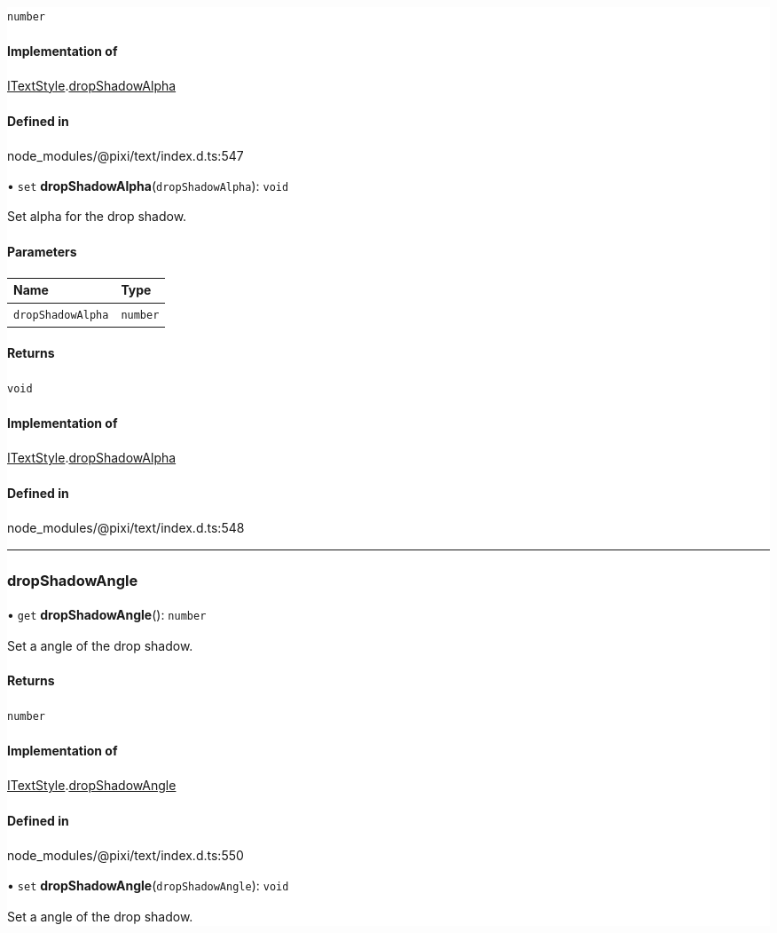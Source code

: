 `number`

#### Implementation of

[ITextStyle](../interfaces/components_ClusterNodeContainer._internal_.ITextStyle.md).[dropShadowAlpha](../interfaces/components_ClusterNodeContainer._internal_.ITextStyle.md#dropshadowalpha)

#### Defined in

node_modules/@pixi/text/index.d.ts:547

• `set` **dropShadowAlpha**(`dropShadowAlpha`): `void`

Set alpha for the drop shadow.

#### Parameters

| Name | Type |
| :------ | :------ |
| `dropShadowAlpha` | `number` |

#### Returns

`void`

#### Implementation of

[ITextStyle](../interfaces/components_ClusterNodeContainer._internal_.ITextStyle.md).[dropShadowAlpha](../interfaces/components_ClusterNodeContainer._internal_.ITextStyle.md#dropshadowalpha)

#### Defined in

node_modules/@pixi/text/index.d.ts:548

___

### dropShadowAngle

• `get` **dropShadowAngle**(): `number`

Set a angle of the drop shadow.

#### Returns

`number`

#### Implementation of

[ITextStyle](../interfaces/components_ClusterNodeContainer._internal_.ITextStyle.md).[dropShadowAngle](../interfaces/components_ClusterNodeContainer._internal_.ITextStyle.md#dropshadowangle)

#### Defined in

node_modules/@pixi/text/index.d.ts:550

• `set` **dropShadowAngle**(`dropShadowAngle`): `void`

Set a angle of the drop shadow.
